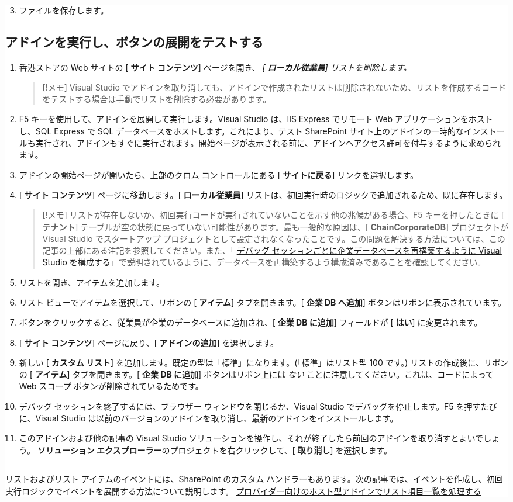  
3. ファイルを保存します。
    
  

## アドインを実行し、ボタンの展開をテストする


  
    
    

1. 香港ストアの Web サイトの [ **サイト コンテンツ**] ページを開き、 *[ **ローカル従業員**] リストを削除します。* 
    
    > [!メモ]
      > Visual Studio でアドインを取り消しても、アドインで作成されたリストは削除されないため、リストを作成するコードをテストする場合は手動でリストを削除する必要があります。 
2. F5 キーを使用して、アドインを展開して実行します。Visual Studio は、IIS Express でリモート Web アプリケーションをホストし、SQL Express で SQL データベースをホストします。これにより、テスト SharePoint サイト上のアドインの一時的なインストールも実行され、アドインもすぐに実行されます。開始ページが表示される前に、アドインへアクセス許可を付与するように求められます。
    
  
3. アドインの開始ページが開いたら、上部のクロム コントロールにある [ **サイトに戻る**] リンクを選択します。 
    
  
4. [ **サイト コンテンツ**] ページに移動します。[ **ローカル従業員**] リストは、初回実行時のロジックで追加されるため、既に存在します。
    
    > [!メモ]
      > リストが存在しないか、初回実行コードが実行されていないことを示す他の兆候がある場合、F5 キーを押したときに [ **テナント**] テーブルが空の状態に戻っていない可能性があります。最も一般的な原因は、[ **ChainCorporateDB**] プロジェクトが Visual Studio でスタートアップ プロジェクトとして設定されなくなったことです。この問題を解決する方法については、この記事の上部にある注記を参照してください。また、「 [デバッグ セッションごとに企業データベースを再構築するように Visual Studio を構成する](give-your-provider-hosted-add-in-the-sharepoint-look-and-feel.md#Rebuild)」で説明されているように、データベースを再構築するよう構成済みであることを確認してください。 
5. リストを開き、アイテムを追加します。
    
  
6. リスト ビューでアイテムを選択して、リボンの [ **アイテム**] タブを開きます。[ **企業 DB へ追加**] ボタンはリボンに表示されています。
    
  
7. ボタンをクリックすると、従業員が企業のデータベースに追加され、[ **企業 DB に追加**] フィールドが [ **はい**] に変更されます。
    
  
8. [ **サイト コンテンツ**] ページに戻り、[ **アドインの追加**] を選択します。
    
  
9. 新しい [ **カスタム リスト**] を追加します。既定の型は「標準」になります。(「標準」はリスト型 100 です。) リストの作成後に、リボンの [ **アイテム**] タブを開きます。[ **企業 DB に追加**] ボタンはリボン上には *ない*  ことに注意してください。これは、コードによって Web スコープ ボタンが削除されているためです。
    
  
10. デバッグ セッションを終了するには、ブラウザー ウィンドウを閉じるか、Visual Studio でデバッグを停止します。F5 を押すたびに、Visual Studio は以前のバージョンのアドインを取り消し、最新のアドインをインストールします。
    
  
11. このアドインおよび他の記事の Visual Studio ソリューションを操作し、それが終了したら前回のアドインを取り消すとよいでしょう。 **ソリューション エクスプローラー**のプロジェクトを右クリックして、[ **取り消し**] を選択します。
    
  

## 
<a name="Nextsteps"> </a>

 リストおよびリスト アイテムのイベントには、SharePoint のカスタム ハンドラーもあります。次の記事では、イベントを作成し、初回実行ロジックでイベントを展開する方法について説明します。 [プロバイダー向けのホスト型アドインでリスト項目一覧を処理する](handle-list-item-events-in-the-provider-hosted-add-in.md)
  
    
    

